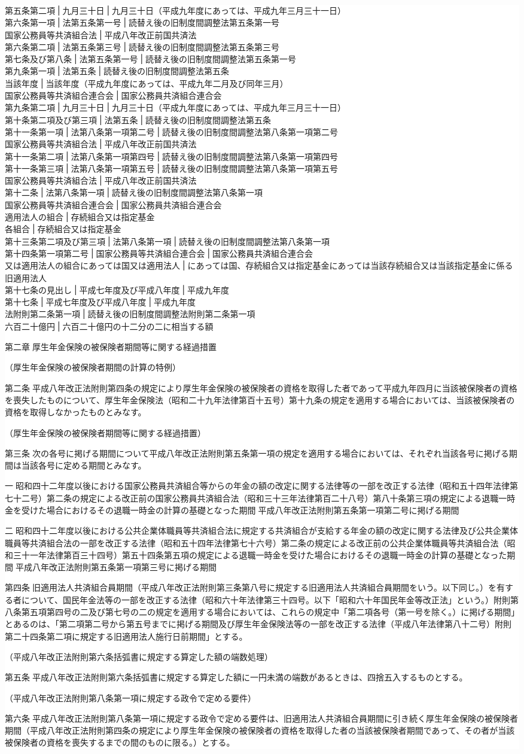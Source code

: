 第五条第二項 | 九月三十日 | 九月三十日（平成九年度にあっては、平成九年三月三十一日）  
第六条第一項 | 法第五条第一号 | 読替え後の旧制度間調整法第五条第一号  
国家公務員等共済組合法 | 平成八年改正前国共済法  
第六条第二項 | 法第五条第三号 | 読替え後の旧制度間調整法第五条第三号  
第七条及び第八条 | 法第五条第一号 | 読替え後の旧制度間調整法第五条第一号  
第九条第一項 | 法第五条 | 読替え後の旧制度間調整法第五条  
当該年度 | 当該年度（平成九年度にあっては、平成九年二月及び同年三月）  
国家公務員等共済組合連合会 | 国家公務員共済組合連合会  
第九条第二項 | 九月三十日 | 九月三十日（平成九年度にあっては、平成九年三月三十一日）  
第十条第二項及び第三項 | 法第五条 | 読替え後の旧制度間調整法第五条  
第十一条第一項 | 法第八条第一項第二号 | 読替え後の旧制度間調整法第八条第一項第二号  
国家公務員等共済組合法 | 平成八年改正前国共済法  
第十一条第二項 | 法第八条第一項第四号 | 読替え後の旧制度間調整法第八条第一項第四号  
第十一条第三項 | 法第八条第一項第五号 | 読替え後の旧制度間調整法第八条第一項第五号  
国家公務員等共済組合法 | 平成八年改正前国共済法  
第十二条 | 法第八条第一項 | 読替え後の旧制度間調整法第八条第一項  
国家公務員等共済組合連合会 | 国家公務員共済組合連合会  
適用法人の組合 | 存続組合又は指定基金  
各組合 | 存続組合又は指定基金  
第十三条第二項及び第三項 | 法第八条第一項 | 読替え後の旧制度間調整法第八条第一項  
第十四条第一項第二号 | 国家公務員等共済組合連合会 | 国家公務員共済組合連合会  
又は適用法人の組合にあっては国又は適用法人 | にあっては国、存続組合又は指定基金にあっては当該存続組合又は当該指定基金に係る旧適用法人  
第十七条の見出し | 平成七年度及び平成八年度 | 平成九年度  
第十七条 | 平成七年度及び平成八年度 | 平成九年度  
法附則第二条第一項 | 読替え後の旧制度間調整法附則第二条第一項  
六百二十億円 | 六百二十億円の十二分の二に相当する額  
  
第二章 厚生年金保険の被保険者期間等に関する経過措置

（厚生年金保険の被保険者期間の計算の特例）

第二条 平成八年改正法附則第四条の規定により厚生年金保険の被保険者の資格を取得した者であって平成九年四月に当該被保険者の資格を喪失したものについて、厚生年金保険法（昭和二十九年法律第百十五号）第十九条の規定を適用する場合においては、当該被保険者の資格を取得しなかったものとみなす。

（厚生年金保険の被保険者期間等に関する経過措置）

第三条 次の各号に掲げる期間について平成八年改正法附則第五条第一項の規定を適用する場合においては、それぞれ当該各号に掲げる期間は当該各号に定める期間とみなす。

一 昭和四十二年度以後における国家公務員共済組合等からの年金の額の改定に関する法律等の一部を改正する法律（昭和五十四年法律第七十二号）第二条の規定による改正前の国家公務員共済組合法（昭和三十三年法律第百二十八号）第八十条第三項の規定による退職一時金を受けた場合におけるその退職一時金の計算の基礎となった期間 平成八年改正法附則第五条第一項第二号に掲げる期間

二 昭和四十二年度以後における公共企業体職員等共済組合法に規定する共済組合が支給する年金の額の改定に関する法律及び公共企業体職員等共済組合法の一部を改正する法律（昭和五十四年法律第七十六号）第二条の規定による改正前の公共企業体職員等共済組合法（昭和三十一年法律第百三十四号）第五十四条第五項の規定による退職一時金を受けた場合におけるその退職一時金の計算の基礎となった期間 平成八年改正法附則第五条第一項第三号に掲げる期間

第四条 旧適用法人共済組合員期間（平成八年改正法附則第三条第八号に規定する旧適用法人共済組合員期間をいう。以下同じ。）を有する者について、国民年金法等の一部を改正する法律（昭和六十年法律第三十四号。以下「昭和六十年国民年金等改正法」という。）附則第八条第五項第四号の二及び第七号の二の規定を適用する場合においては、これらの規定中「第二項各号（第一号を除く。）に掲げる期間」とあるのは、「第二項第二号から第五号までに掲げる期間及び厚生年金保険法等の一部を改正する法律（平成八年法律第八十二号）附則第二十四条第二項に規定する旧適用法人施行日前期間」とする。

（平成八年改正法附則第六条括弧書に規定する算定した額の端数処理）

第五条 平成八年改正法附則第六条括弧書に規定する算定した額に一円未満の端数があるときは、四捨五入するものとする。

（平成八年改正法附則第八条第一項に規定する政令で定める要件）

第六条 平成八年改正法附則第八条第一項に規定する政令で定める要件は、旧適用法人共済組合員期間に引き続く厚生年金保険の被保険者期間（平成八年改正法附則第四条の規定により厚生年金保険の被保険者の資格を取得した者の当該被保険者期間であって、その者が当該被保険者の資格を喪失するまでの間のものに限る。）とする。
